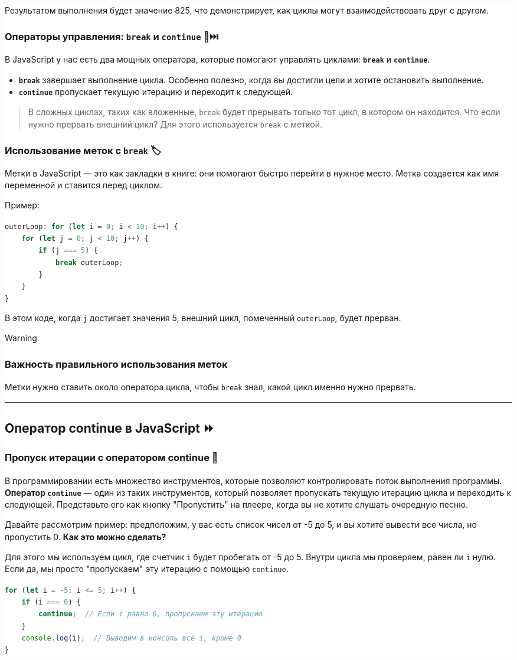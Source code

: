 Результатом выполнения будет значение 825, что демонстрирует, как циклы могут взаимодействовать друг с другом.

### Операторы управления: `break` и `continue` 🔄⏭️

В JavaScript у нас есть два мощных оператора, которые помогают управлять циклами: **`break`** и **`continue`**.

- **`break`** завершает выполнение цикла. Особенно полезно, когда вы достигли цели и хотите остановить выполнение.
- **`continue`** пропускает текущую итерацию и переходит к следующей.

> В сложных циклах, таких как вложенные, `break` будет прерывать только тот цикл, в котором он находится. Что если нужно прервать внешний цикл? Для этого используется `break` с меткой.

### Использование меток с `break` 🏷️

Метки в JavaScript — это как закладки в книге: они помогают быстро перейти в нужное место. Метка создается как имя переменной и ставится перед циклом. 

Пример:

```javascript
outerLoop: for (let i = 0; i < 10; i++) {
    for (let j = 0; j < 10; j++) {
        if (j === 5) {
            break outerLoop;
        }
    }
}
```

В этом коде, когда `j` достигает значения 5, внешний цикл, помеченный `outerLoop`, будет прерван.

>[!warning]
>### Важность правильного использования меток
>Метки нужно ставить около оператора цикла, чтобы `break` знал, какой цикл именно нужно прервать.

---

## Оператор continue в JavaScript ⏩

### Пропуск итерации с оператором continue 🔄

В программировании есть множество инструментов, которые позволяют контролировать поток выполнения программы. **Оператор `continue`** — один из таких инструментов, который позволяет пропускать текущую итерацию цикла и переходить к следующей. Представьте его как кнопку "Пропустить" на плеере, когда вы не хотите слушать очередную песню. 

Давайте рассмотрим пример: предположим, у вас есть список чисел от -5 до 5, и вы хотите вывести все числа, но пропустить 0. **Как это можно сделать?** 

Для этого мы используем цикл, где счетчик `i` будет пробегать от -5 до 5. Внутри цикла мы проверяем, равен ли `i` нулю. Если да, мы просто "пропускаем" эту итерацию с помощью `continue`.

```javascript
for (let i = -5; i <= 5; i++) {
    if (i === 0) {
        continue;  // Если i равно 0, пропускаем эту итерацию
    }
    console.log(i);  // Выводим в консоль все i, кроме 0
}
```
